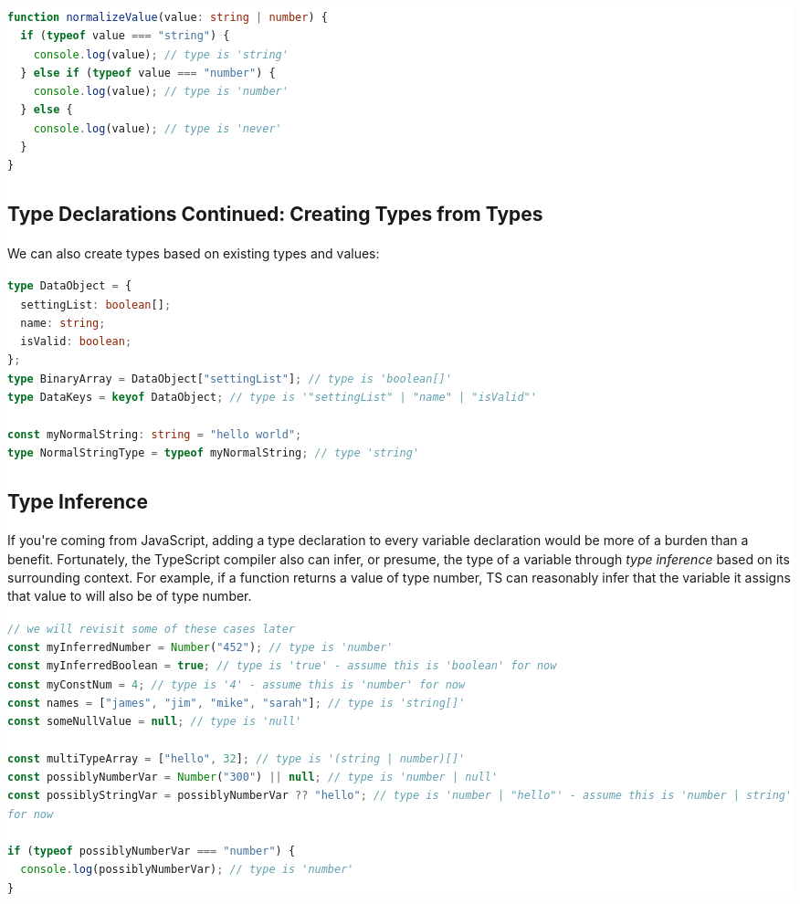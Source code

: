 ```ts
function normalizeValue(value: string | number) {
  if (typeof value === "string") {
    console.log(value); // type is 'string'
  } else if (typeof value === "number") {
    console.log(value); // type is 'number'
  } else {
    console.log(value); // type is 'never'
  }
}
```

## Type Declarations Continued: Creating Types from Types

We can also create types based on existing types and values:

```ts
type DataObject = {
  settingList: boolean[];
  name: string;
  isValid: boolean;
};
type BinaryArray = DataObject["settingList"]; // type is 'boolean[]'
type DataKeys = keyof DataObject; // type is '"settingList" | "name" | "isValid"'

const myNormalString: string = "hello world";
type NormalStringType = typeof myNormalString; // type 'string'
```

## Type Inference

If you're coming from JavaScript, adding a type declaration to every variable declaration would be more of a burden than a benefit. Fortunately, the TypeScript compiler also can infer, or presume, the type of a variable through *type inference* based on its surrounding context. For example, if a function returns a value of type number, TS can reasonably infer that the variable it assigns that value to will also be of type number.

```ts
// we will revisit some of these cases later
const myInferredNumber = Number("452"); // type is 'number'
const myInferredBoolean = true; // type is 'true' - assume this is 'boolean' for now
const myConstNum = 4; // type is '4' - assume this is 'number' for now
const names = ["james", "jim", "mike", "sarah"]; // type is 'string[]'
const someNullValue = null; // type is 'null'

const multiTypeArray = ["hello", 32]; // type is '(string | number)[]'
const possiblyNumberVar = Number("300") || null; // type is 'number | null'
const possiblyStringVar = possiblyNumberVar ?? "hello"; // type is 'number | "hello"' - assume this is 'number | string' for now

if (typeof possiblyNumberVar === "number") {
  console.log(possiblyNumberVar); // type is 'number'
}
```
